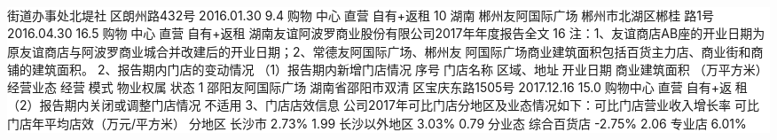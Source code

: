 街道办事处北堤社
区朗州路432号
2016.01.30
9.4
购物
中心
直营
自有+返租
10
湖南
郴州友阿国际广场
郴州市北湖区郴桂
路1号
2016.04.30
16.5
购物
中心
直营
自有+返租
湖南友谊阿波罗商业股份有限公司2017年年度报告全文
16
注：1、友谊商店AB座的开业日期为原友谊商店与阿波罗商业城合并改建后的开业日期；2、常德友阿国际广场、郴州友
阿国际广场商业建筑面积包括百货主力店、商业街和商铺的建筑面积。
2、报告期内门店的变动情况
（1）报告期内新增门店情况
序号
门店名称
区域、地址
开业日期
商业建筑面积
（万平方米）
经营业态
经营
模式
物业权属
状态
1
邵阳友阿国际广场
湖南省邵阳市双清
区宝庆东路1505号
2017.12.16
15.0
购物中心
直营
自有+返
租
（2）报告期内关闭或调整门店情况
不适用
3、门店店效信息
公司2017年可比门店分地区及业态情况如下：可比门店营业收入增长率
可比门店年平均店效（万元/平方米）
分地区
长沙市
2.73%
1.99
长沙以外地区
3.03%
0.79
分业态
综合百货店
-2.75%
2.06
专业店
6.01%